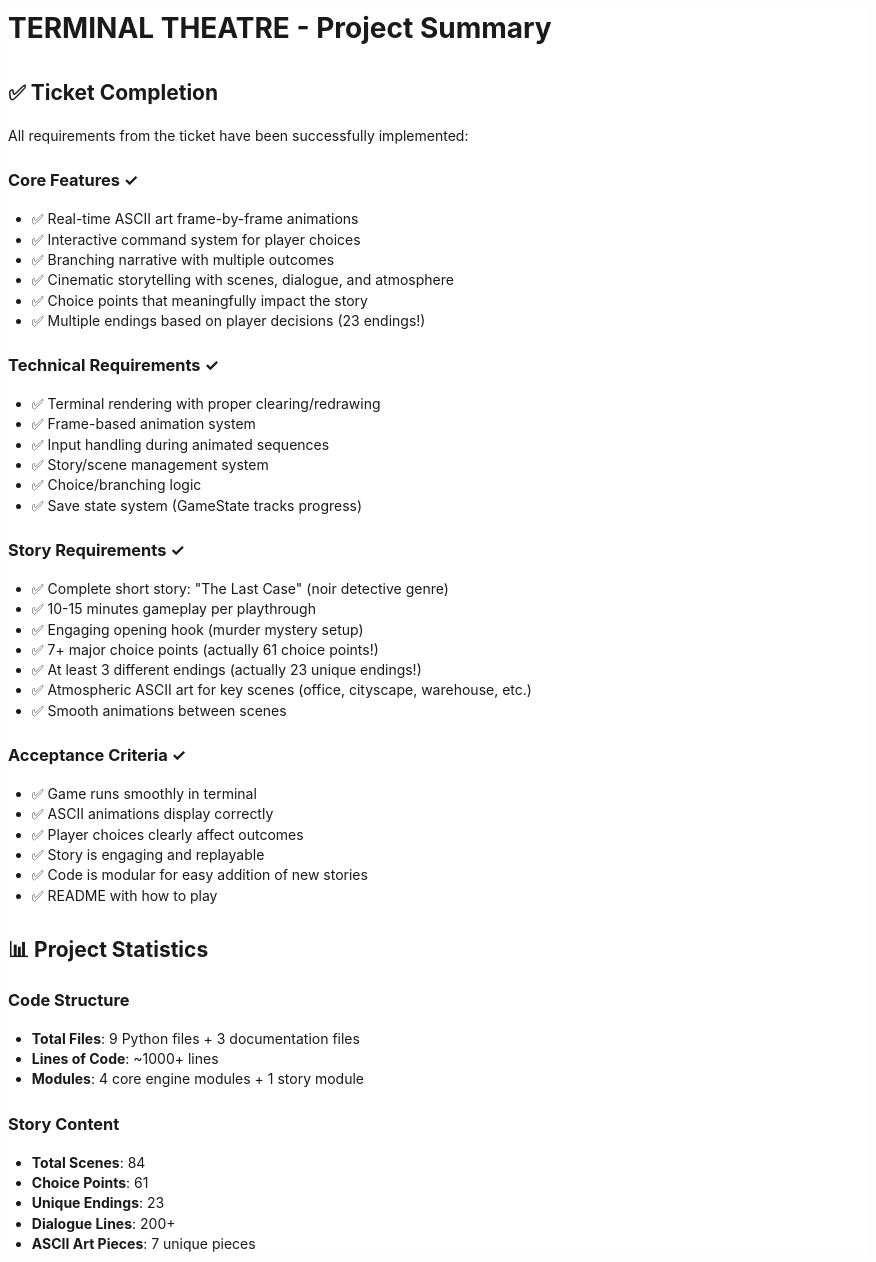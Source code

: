 # TERMINAL THEATRE - Project Summary

## ✅ Ticket Completion

All requirements from the ticket have been successfully implemented:

### Core Features ✓
- ✅ Real-time ASCII art frame-by-frame animations
- ✅ Interactive command system for player choices
- ✅ Branching narrative with multiple outcomes
- ✅ Cinematic storytelling with scenes, dialogue, and atmosphere
- ✅ Choice points that meaningfully impact the story
- ✅ Multiple endings based on player decisions (23 endings!)

### Technical Requirements ✓
- ✅ Terminal rendering with proper clearing/redrawing
- ✅ Frame-based animation system
- ✅ Input handling during animated sequences
- ✅ Story/scene management system
- ✅ Choice/branching logic
- ✅ Save state system (GameState tracks progress)

### Story Requirements ✓
- ✅ Complete short story: "The Last Case" (noir detective genre)
- ✅ 10-15 minutes gameplay per playthrough
- ✅ Engaging opening hook (murder mystery setup)
- ✅ 7+ major choice points (actually 61 choice points!)
- ✅ At least 3 different endings (actually 23 unique endings!)
- ✅ Atmospheric ASCII art for key scenes (office, cityscape, warehouse, etc.)
- ✅ Smooth animations between scenes

### Acceptance Criteria ✓
- ✅ Game runs smoothly in terminal
- ✅ ASCII animations display correctly
- ✅ Player choices clearly affect outcomes
- ✅ Story is engaging and replayable
- ✅ Code is modular for easy addition of new stories
- ✅ README with how to play

## 📊 Project Statistics

### Code Structure
- **Total Files**: 9 Python files + 3 documentation files
- **Lines of Code**: ~1000+ lines
- **Modules**: 4 core engine modules + 1 story module

### Story Content
- **Total Scenes**: 84
- **Choice Points**: 61
- **Unique Endings**: 23
- **Dialogue Lines**: 200+
- **ASCII Art Pieces**: 7 unique pieces
